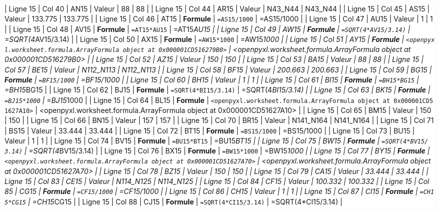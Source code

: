 | Ligne 15 | Col 40 | AN15 | Valeur | 88 | 88 |
| Ligne 15 | Col 44 | AR15 | Valeur | N43_N44 | N43_N44 |
| Ligne 15 | Col 45 | AS15 | Valeur | 133.775 | 133.775 |
| Ligne 15 | Col 46 | AT15 | **Formule** | `=AS15/1000` | =AS15/1000 |
| Ligne 15 | Col 47 | AU15 | Valeur | 1 | 1 |
| Ligne 15 | Col 48 | AV15 | **Formule** | `=AT15*AU15` | =AT15*AU15 |
| Ligne 15 | Col 49 | AW15 | **Formule** | `=SQRT(4*AV15/3.14)` | =SQRT(4*AV15/3.14) |
| Ligne 15 | Col 50 | AX15 | **Formule** | `=AW15*1000` | =AW15*1000 |
| Ligne 15 | Col 51 | AY15 | **Formule** | `<openpyxl.worksheet.formula.ArrayFormula object at 0x000001CD516279B0>` | <openpyxl.worksheet.formula.ArrayFormula object at 0x000001CD516279B0> |
| Ligne 15 | Col 52 | AZ15 | Valeur | 150 | 150 |
| Ligne 15 | Col 53 | BA15 | Valeur | 88 | 88 |
| Ligne 15 | Col 57 | BE15 | Valeur | N112_N113 | N112_N113 |
| Ligne 15 | Col 58 | BF15 | Valeur | 200.663 | 200.663 |
| Ligne 15 | Col 59 | BG15 | **Formule** | `=BF15/1000` | =BF15/1000 |
| Ligne 15 | Col 60 | BH15 | Valeur | 1 | 1 |
| Ligne 15 | Col 61 | BI15 | **Formule** | `=BH15*BG15` | =BH15*BG15 |
| Ligne 15 | Col 62 | BJ15 | **Formule** | `=SQRT(4*BI15/3.14)` | =SQRT(4*BI15/3.14) |
| Ligne 15 | Col 63 | BK15 | **Formule** | `=BJ15*1000` | =BJ15*1000 |
| Ligne 15 | Col 64 | BL15 | **Formule** | `<openpyxl.worksheet.formula.ArrayFormula object at 0x000001CD51627A10>` | <openpyxl.worksheet.formula.ArrayFormula object at 0x000001CD51627A10> |
| Ligne 15 | Col 65 | BM15 | Valeur | 150 | 150 |
| Ligne 15 | Col 66 | BN15 | Valeur | 157 | 157 |
| Ligne 15 | Col 70 | BR15 | Valeur | N141_N164 | N141_N164 |
| Ligne 15 | Col 71 | BS15 | Valeur | 33.444 | 33.444 |
| Ligne 15 | Col 72 | BT15 | **Formule** | `=BS15/1000` | =BS15/1000 |
| Ligne 15 | Col 73 | BU15 | Valeur | 1 | 1 |
| Ligne 15 | Col 74 | BV15 | **Formule** | `=BU15*BT15` | =BU15*BT15 |
| Ligne 15 | Col 75 | BW15 | **Formule** | `=SQRT(4*BV15/3.14)` | =SQRT(4*BV15/3.14) |
| Ligne 15 | Col 76 | BX15 | **Formule** | `=BW15*1000` | =BW15*1000 |
| Ligne 15 | Col 77 | BY15 | **Formule** | `<openpyxl.worksheet.formula.ArrayFormula object at 0x000001CD51627A70>` | <openpyxl.worksheet.formula.ArrayFormula object at 0x000001CD51627A70> |
| Ligne 15 | Col 78 | BZ15 | Valeur | 150 | 150 |
| Ligne 15 | Col 79 | CA15 | Valeur | 33.444 | 33.444 |
| Ligne 15 | Col 83 | CE15 | Valeur | N114_N125 | N114_N125 |
| Ligne 15 | Col 84 | CF15 | Valeur | 100.332 | 100.332 |
| Ligne 15 | Col 85 | CG15 | **Formule** | `=CF15/1000` | =CF15/1000 |
| Ligne 15 | Col 86 | CH15 | Valeur | 1 | 1 |
| Ligne 15 | Col 87 | CI15 | **Formule** | `=CH15*CG15` | =CH15*CG15 |
| Ligne 15 | Col 88 | CJ15 | **Formule** | `=SQRT(4*CI15/3.14)` | =SQRT(4*CI15/3.14) |